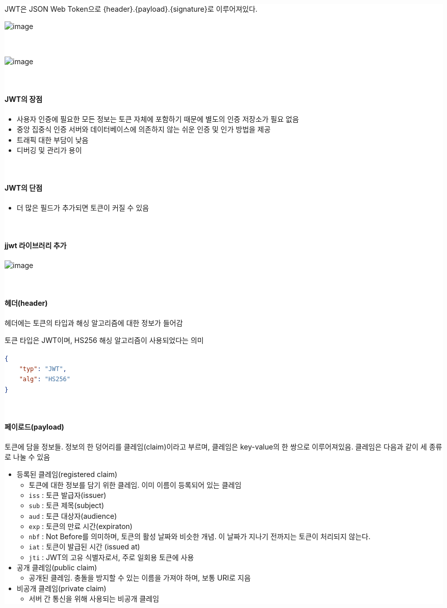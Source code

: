 JWT은 JSON Web Token으로 {header}.{payload}.{signature}로 이루어져있다.

![image](https://user-images.githubusercontent.com/93081720/179353488-f57f0d49-1e2b-4da6-adba-7ebf08835883.png)

 <br>

![image](https://user-images.githubusercontent.com/93081720/179354039-984fd155-e50b-4fd9-ba0b-b6a2a06177bc.png)

<br>

#### JWT의 장점

- 사용자 인증에 필요한 모든 정보는 토큰 자체에 포함하기 때문에 별도의 인증 저장소가 필요 없음
-  중앙 집중식 인증 서버와 데이터베이스에 의존하지 않는 쉬운 인증 및 인가 방법을 제공
- 트래픽 대한 부담이 낮음
- 디버깅 및 관리가 용이

<br>

#### JWT의 단점

- 더 많은 필드가 추가되면 토큰이 커질 수 있음

<br>

#### jjwt 라이브러리 추가

![image](https://user-images.githubusercontent.com/93081720/179358044-5d3b9164-f891-4180-b7c6-975f67d6fed8.png)

<br>

#### 헤더(header)

헤더에는 토큰의 타입과 해싱 알고리즘에 대한 정보가 들어감

토큰 타입은 JWT이며, HS256 해싱 알고리즘이 사용되었다는 의미

```json
{
	"typ": "JWT",
    "alg": "HS256"
}
```

<br>

#### 페이로드(payload)

토큰에 담을 정보들. 정보의 한 덩어리를 클레임(claim)이라고 부르며, 클레임은 key-value의 한 쌍으로 이루어져있음. 클레임은 다음과 같이 세 종류로 나눌 수 있음

- 등록된 클레임(registered claim)
  - 토큰에 대한 정보를 담기 위한 클레임. 이미 이름이 등록되어 있는 클레임
  - `iss` : 토큰 발급자(issuer)
  - `sub` : 토큰 제목(subject)
  - `aud` : 토큰 대상자(audience)
  - `exp` : 토큰의 만료 시간(expiraton)
  - `nbf` : Not Before를 의미하며, 토큰의 활성 날짜와 비슷한 개념. 이 날짜가 지나기 전까지는 토큰이 처리되지 않는다.
  - `iat` : 토큰이 발급된 시간 (issued at)
  - `jti` : JWT의 고유 식별자로서, 주로 일회용 토큰에 사용
- 공개 클레임(public claim)
  - 공개된 클레임. 충돌을 방지할 수 있는 이름을 가져야 하며, 보통 URI로 지음
- 비공개 클레임(private claim)
  - 서버 간 통신을 위해 사용되는 비공개 클레임
